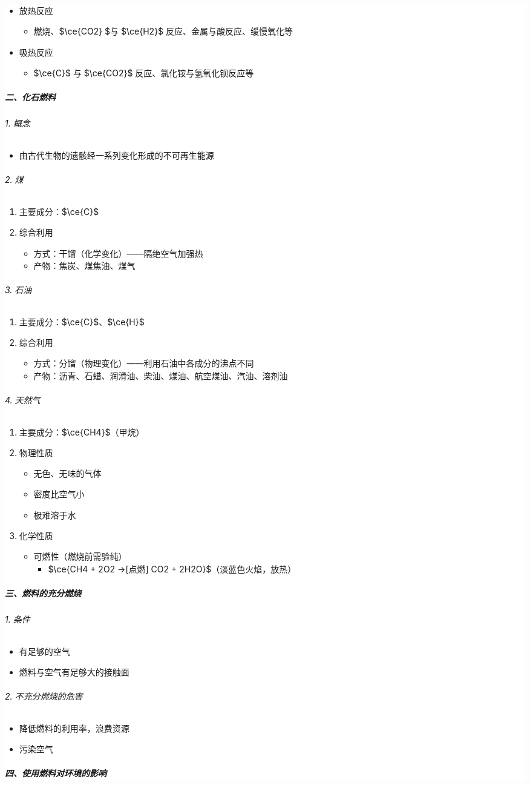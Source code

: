- 放热反应
    - 燃烧、$\ce{CO2} $与 $\ce{H2}$ 反应、金属与酸反应、缓慢氧化等

- 吸热反应
    - $\ce{C}$ 与 $\ce{CO2}$ 反应、氯化铵与氢氧化钡反应等

##### 二、化石燃料

###### 1. 概念

- 由古代生物的遗骸经一系列变化形成的不可再生能源

###### 2. 煤

1. 主要成分：$\ce{C}$

2. 综合利用
    - 方式：干馏（化学变化）——隔绝空气加强热
    - 产物：焦炭、煤焦油、煤气


###### 3. 石油

1. 主要成分：$\ce{C}$、$\ce{H}$

2. 综合利用
    - 方式：分馏（物理变化）——利用石油中各成分的沸点不同
    - 产物：沥青、石蜡、润滑油、柴油、煤油、航空煤油、汽油、溶剂油


###### 4. 天然气

1. 主要成分：$\ce{CH4}$（甲烷）

2. 物理性质

    - 无色、无味的气体

    - 密度比空气小

    - 极难溶于水

3. 化学性质
    - 可燃性（燃烧前需验纯）
        - $\ce{CH4 + 2O2 ->[点燃] CO2 + 2H2O}$（淡蓝色火焰，放热）

##### 三、燃料的充分燃烧

###### 1. 条件

- 有足够的空气

- 燃料与空气有足够大的接触面

###### 2. 不充分燃烧的危害

- 降低燃料的利用率，浪费资源

- 污染空气

##### 四、使用燃料对环境的影响
